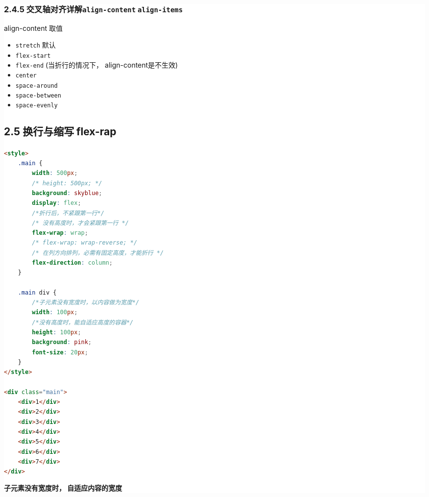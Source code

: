 ### 2.4.5 交叉轴对齐详解`align-content` `align-items`

align-content 取值

- `stretch` 默认
- `flex-start`
- `flex-end` (当折行的情况下， align-content是不生效)
- `center`
- `space-around`
- `space-between`
- `space-evenly`

## 2.5 换行与缩写 flex-rap

```html
<style>
    .main {
        width: 500px;
        /* height: 500px; */
        background: skyblue;
        display: flex;
        /*折行后，不紧跟第一行*/
        /* 没有高度时，才会紧跟第一行 */
        flex-wrap: wrap;
        /* flex-wrap: wrap-reverse; */
        /* 在列方向排列，必需有固定高度，才能折行 */
        flex-direction: column;
    }

    .main div {
        /*子元素没有宽度时，以内容做为宽度*/
        width: 100px;
        /*没有高度时，能自适应高度的容器*/
        height: 100px;
        background: pink;
        font-size: 20px;
    }
</style>

<div class="main">
    <div>1</div>
    <div>2</div>
    <div>3</div>
    <div>4</div>
    <div>5</div>
    <div>6</div>
    <div>7</div>
</div>
```

**子元素没有宽度时， 自适应内容的宽度**
